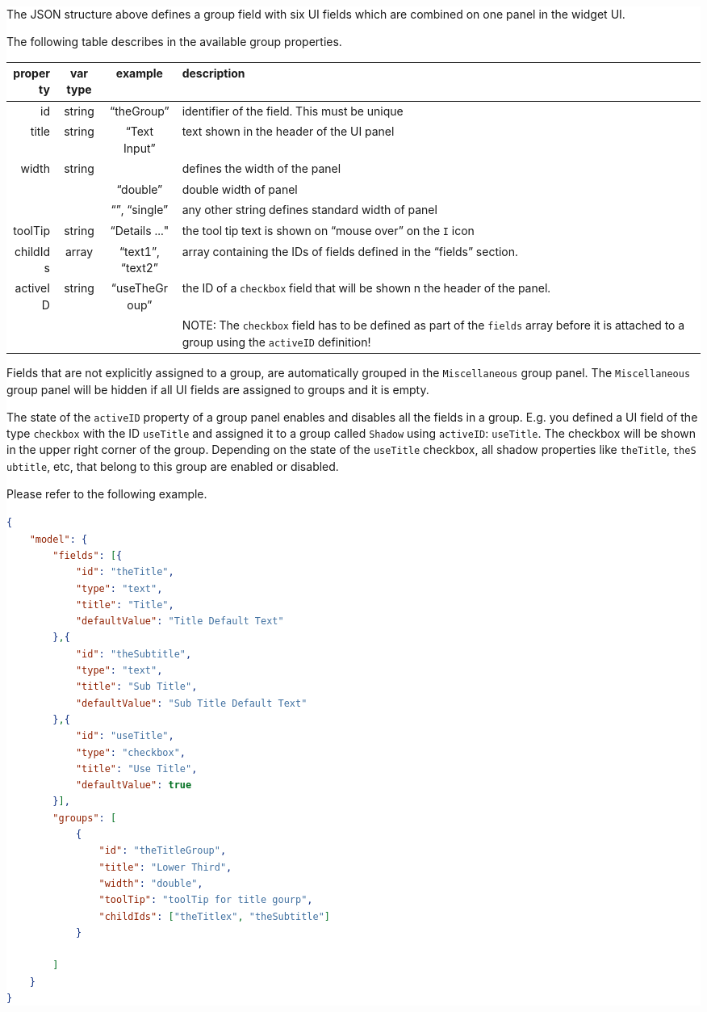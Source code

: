 The JSON structure above defines a group field with six UI fields which are combined on one panel in the widget UI.

The following table describes in the available group properties.

| property | var type | example | description |
|---------:|:--------:|:-------:|:------------|
| id | string | “theGroup” | identifier of the field. This must be unique |
| title | string | “Text Input” | text shown in the header of the UI panel |
| width | string |  | defines the width of the panel |
|  |  | “double” | double width of panel |
|  |  | “”, “single” | any other string defines standard width of panel |
| toolTip | string | “Details ..." | the tool tip text is shown on “mouse over” on the `I` icon |
| childIds | array | “text1”, “text2” | array containing the IDs of fields defined in the “fields” section. |
| activeID | string | “useTheGroup” | the ID of a `checkbox` field that will be shown n the header of the panel. |
|  |  |  | NOTE: The `checkbox` field has to be defined as part of the `fields` array before it is attached to a group using the `activeID` definition! |

Fields that are not explicitly assigned to a group, are automatically grouped in the `Miscellaneous` group panel. The `Miscellaneous` group panel will be hidden if all UI fields are assigned to groups and it is empty.

The state of the `activeID` property of a group panel enables and disables all the fields in a group. E.g. you defined a UI field of the type `checkbox` with the ID `useTitle` and assigned it to a group called `Shadow` using `activeID`: `useTitle`. The checkbox will be shown in the upper right corner of the group. Depending on the state of the `useTitle` checkbox, all shadow properties like `theTitle`, `theSubtitle`, etc, that belong to this group are enabled or disabled.

Please refer to the following example.

```json
{
    "model": {
        "fields": [{
            "id": "theTitle",
            "type": "text",
            "title": "Title",
            "defaultValue": "Title Default Text"
        },{
            "id": "theSubtitle",
            "type": "text",
            "title": "Sub Title",
            "defaultValue": "Sub Title Default Text"
        },{
            "id": "useTitle",
            "type": "checkbox",
            "title": "Use Title",
            "defaultValue": true
        }],
        "groups": [
            {
                "id": "theTitleGroup",
                "title": "Lower Third",
                "width": "double",
                "toolTip": "toolTip for title gourp",
                "childIds": ["theTitlex", "theSubtitle"]
            }

        ]
    }
}
```